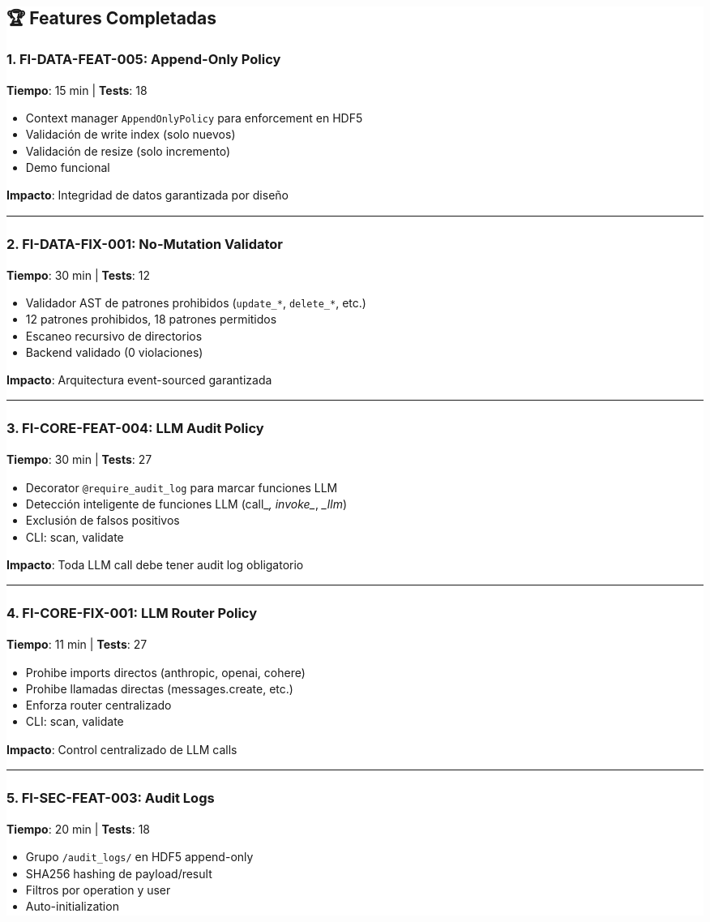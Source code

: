 ## 🏆 Features Completadas

### 1. FI-DATA-FEAT-005: Append-Only Policy
**Tiempo**: 15 min | **Tests**: 18

- Context manager `AppendOnlyPolicy` para enforcement en HDF5
- Validación de write index (solo nuevos)
- Validación de resize (solo incremento)
- Demo funcional

**Impacto**: Integridad de datos garantizada por diseño

---

### 2. FI-DATA-FIX-001: No-Mutation Validator
**Tiempo**: 30 min | **Tests**: 12

- Validador AST de patrones prohibidos (`update_*`, `delete_*`, etc.)
- 12 patrones prohibidos, 18 patrones permitidos
- Escaneo recursivo de directorios
- Backend validado (0 violaciones)

**Impacto**: Arquitectura event-sourced garantizada

---

### 3. FI-CORE-FEAT-004: LLM Audit Policy
**Tiempo**: 30 min | **Tests**: 27

- Decorator `@require_audit_log` para marcar funciones LLM
- Detección inteligente de funciones LLM (call_*, invoke_*, *_llm*)
- Exclusión de falsos positivos
- CLI: scan, validate

**Impacto**: Toda LLM call debe tener audit log obligatorio

---

### 4. FI-CORE-FIX-001: LLM Router Policy
**Tiempo**: 11 min | **Tests**: 27

- Prohibe imports directos (anthropic, openai, cohere)
- Prohibe llamadas directas (messages.create, etc.)
- Enforza router centralizado
- CLI: scan, validate

**Impacto**: Control centralizado de LLM calls

---

### 5. FI-SEC-FEAT-003: Audit Logs
**Tiempo**: 20 min | **Tests**: 18

- Grupo `/audit_logs/` en HDF5 append-only
- SHA256 hashing de payload/result
- Filtros por operation y user
- Auto-initialization
